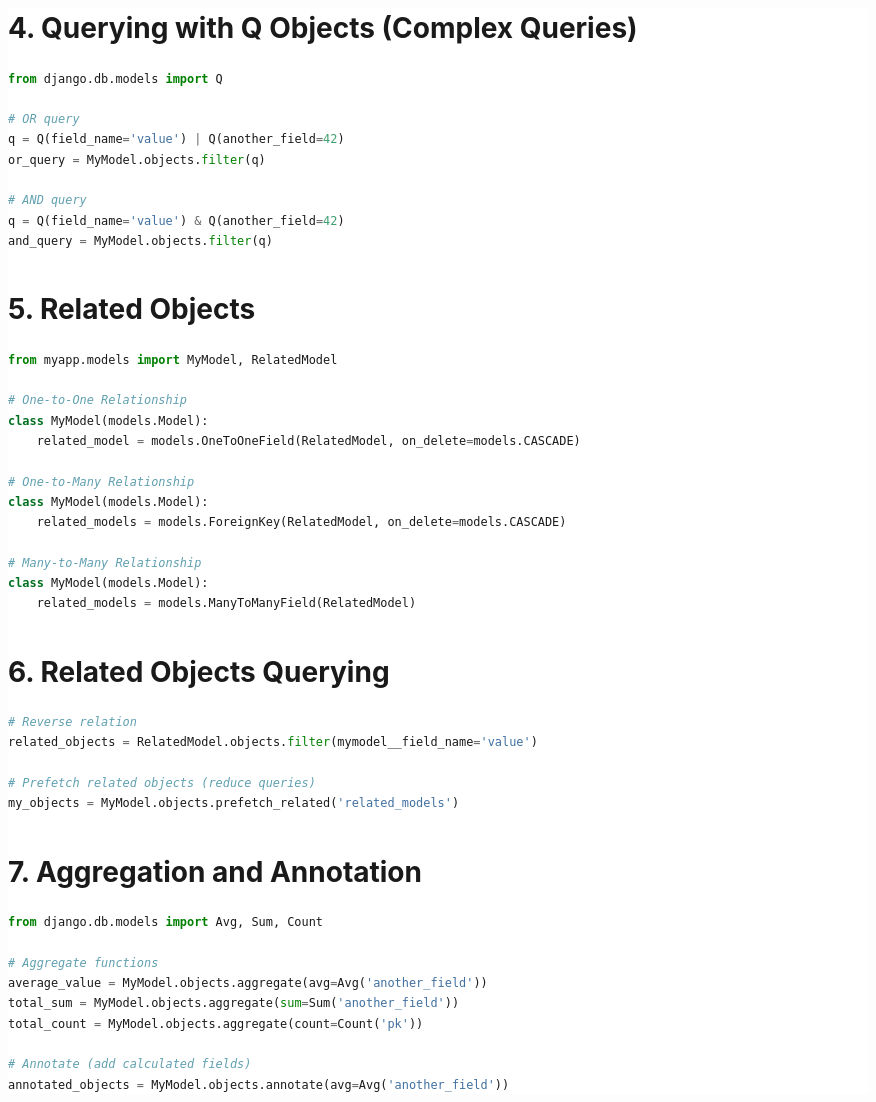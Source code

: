 # 4. Querying with Q Objects (Complex Queries)

```python
from django.db.models import Q

# OR query
q = Q(field_name='value') | Q(another_field=42)
or_query = MyModel.objects.filter(q)

# AND query
q = Q(field_name='value') & Q(another_field=42)
and_query = MyModel.objects.filter(q)
```

# 5. Related Objects

```python
from myapp.models import MyModel, RelatedModel

# One-to-One Relationship
class MyModel(models.Model):
    related_model = models.OneToOneField(RelatedModel, on_delete=models.CASCADE)

# One-to-Many Relationship
class MyModel(models.Model):
    related_models = models.ForeignKey(RelatedModel, on_delete=models.CASCADE)

# Many-to-Many Relationship
class MyModel(models.Model):
    related_models = models.ManyToManyField(RelatedModel)
```

# 6. Related Objects Querying

```python
# Reverse relation
related_objects = RelatedModel.objects.filter(mymodel__field_name='value')

# Prefetch related objects (reduce queries)
my_objects = MyModel.objects.prefetch_related('related_models')
```

# 7. Aggregation and Annotation

```python
from django.db.models import Avg, Sum, Count

# Aggregate functions
average_value = MyModel.objects.aggregate(avg=Avg('another_field'))
total_sum = MyModel.objects.aggregate(sum=Sum('another_field'))
total_count = MyModel.objects.aggregate(count=Count('pk'))

# Annotate (add calculated fields)
annotated_objects = MyModel.objects.annotate(avg=Avg('another_field'))
```
